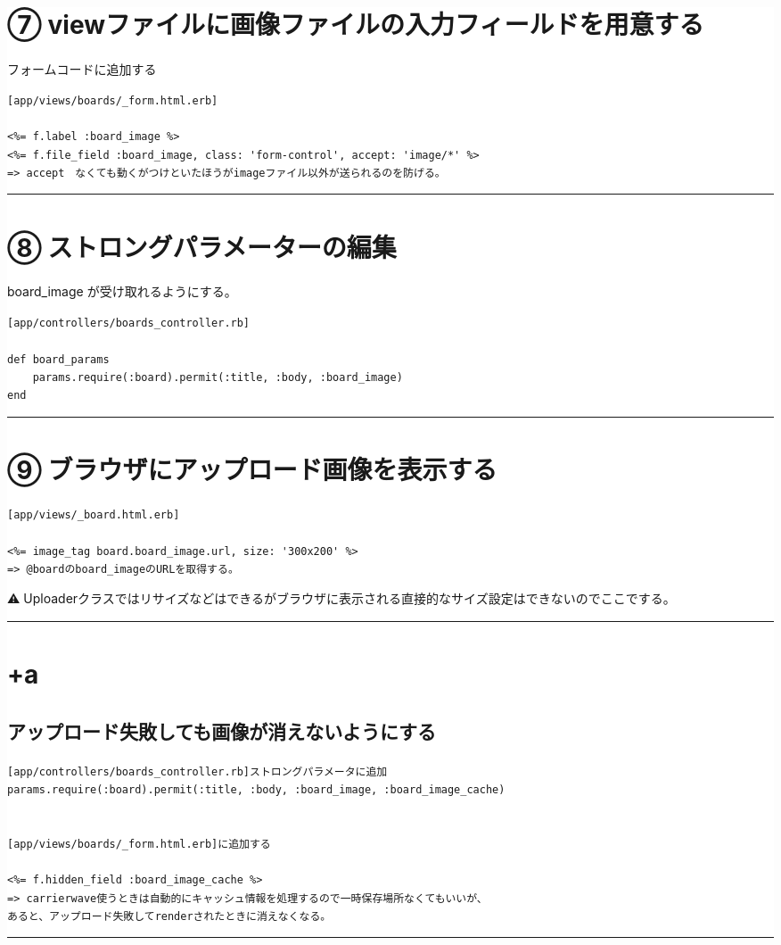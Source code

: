 # ⑦ viewファイルに画像ファイルの入力フィールドを用意する
フォームコードに追加する
~~~
[app/views/boards/_form.html.erb]

<%= f.label :board_image %>
<%= f.file_field :board_image, class: 'form-control', accept: 'image/*' %>
=> accept　なくても動くがつけといたほうがimageファイル以外が送られるのを防げる。
~~~
***

# ⑧ ストロングパラメーターの編集
board_image が受け取れるようにする。
~~~
[app/controllers/boards_controller.rb]

def board_params
    params.require(:board).permit(:title, :body, :board_image)
end
~~~
***

# ⑨ ブラウザにアップロード画像を表示する
~~~
[app/views/_board.html.erb]

<%= image_tag board.board_image.url, size: '300x200' %>
=> @boardのboard_imageのURLを取得する。
~~~
⚠️ Uploaderクラスではリサイズなどはできるがブラウザに表示される直接的なサイズ設定はできないのでここでする。
***

# +a
## アップロード失敗しても画像が消えないようにする
~~~
[app/controllers/boards_controller.rb]ストロングパラメータに追加
params.require(:board).permit(:title, :body, :board_image, :board_image_cache)


[app/views/boards/_form.html.erb]に追加する

<%= f.hidden_field :board_image_cache %>
=> carrierwave使うときは自動的にキャッシュ情報を処理するので一時保存場所なくてもいいが、
あると、アップロード失敗してrenderされたときに消えなくなる。
~~~
***
